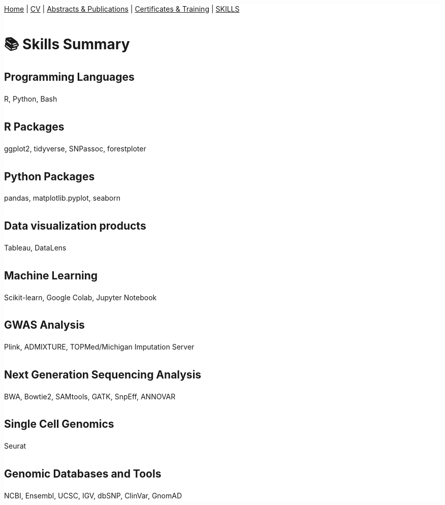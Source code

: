 <div class="nav">
  <a href="index.html">Home</a> |
  <a href="cv.html">CV</a> |
  <a href="ABSTRACT.html">Abstracts & Publications</a> |
  <a href="CERTIFICATE.html">Certificates & Training</a> |
  <a href="SKILLS.html">SKILLS</a>
</div>

<div class="main-content">
  <h1>📚 Skills Summary</h1>
  <h2>Programming Languages</h2>
  <p>R, Python, Bash </p>
  
  <h2>R Packages</h2>
  <p>ggplot2, tidyverse, SNPassoc, forestploter</p>

  <h2>Python Packages</h2>
  <p>pandas, matplotlib.pyplot, seaborn</p>

  <h2>Data visualization products</h2>
  <p>Tableau, DataLens</p>

  <h2>Machine Learning</h2>
  <p>Scikit-learn, Google Colab, Jupyter Notebook</p>

  <h2>GWAS Analysis</h2>
  <p>Plink, ADMIXTURE, TOPMed/Michigan Imputation Server</p>

  <h2>Next Generation Sequencing Analysis</h2>
  <p>BWA, Bowtie2, SAMtools, GATK, SnpEff, ANNOVAR</p>

  <h2>Single Cell Genomics</h2>
  <p>Seurat</p>

  <h2>Genomic Databases and Tools</h2>
  <p>NCBI, Ensembl, UCSC, IGV, dbSNP, ClinVar, GnomAD</p>
  
</div>

